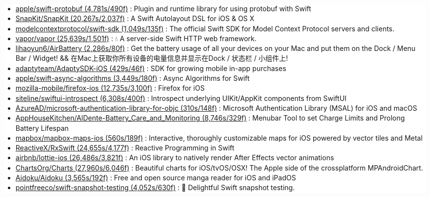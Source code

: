 * [apple/swift-protobuf (4,781s/490f)](https://github.com/apple/swift-protobuf) : Plugin and runtime library for using protobuf with Swift
* [SnapKit/SnapKit (20,267s/2,037f)](https://github.com/SnapKit/SnapKit) : A Swift Autolayout DSL for iOS & OS X
* [modelcontextprotocol/swift-sdk (1,049s/135f)](https://github.com/modelcontextprotocol/swift-sdk) : The official Swift SDK for Model Context Protocol servers and clients.
* [vapor/vapor (25,639s/1,501f)](https://github.com/vapor/vapor) : 💧 A server-side Swift HTTP web framework.
* [lihaoyun6/AirBattery (2,286s/80f)](https://github.com/lihaoyun6/AirBattery) : Get the battery usage of all your devices on your Mac and put them on the Dock / Menu Bar / Widget! && 在Mac上获取你所有设备的电量信息并显示在Dock / 状态栏 / 小组件上!
* [adaptyteam/AdaptySDK-iOS (429s/46f)](https://github.com/adaptyteam/AdaptySDK-iOS) : SDK for growing mobile in-app purchases
* [apple/swift-async-algorithms (3,449s/180f)](https://github.com/apple/swift-async-algorithms) : Async Algorithms for Swift
* [mozilla-mobile/firefox-ios (12,735s/3,100f)](https://github.com/mozilla-mobile/firefox-ios) : Firefox for iOS
* [siteline/swiftui-introspect (6,308s/400f)](https://github.com/siteline/swiftui-introspect) : Introspect underlying UIKit/AppKit components from SwiftUI
* [AzureAD/microsoft-authentication-library-for-objc (310s/148f)](https://github.com/AzureAD/microsoft-authentication-library-for-objc) : Microsoft Authentication Library (MSAL) for iOS and macOS
* [AppHouseKitchen/AlDente-Battery_Care_and_Monitoring (8,746s/329f)](https://github.com/AppHouseKitchen/AlDente-Battery_Care_and_Monitoring) : Menubar Tool to set Charge Limits and Prolong Battery Lifespan
* [mapbox/mapbox-maps-ios (560s/189f)](https://github.com/mapbox/mapbox-maps-ios) : Interactive, thoroughly customizable maps for iOS powered by vector tiles and Metal
* [ReactiveX/RxSwift (24,655s/4,177f)](https://github.com/ReactiveX/RxSwift) : Reactive Programming in Swift
* [airbnb/lottie-ios (26,486s/3,821f)](https://github.com/airbnb/lottie-ios) : An iOS library to natively render After Effects vector animations
* [ChartsOrg/Charts (27,960s/6,046f)](https://github.com/ChartsOrg/Charts) : Beautiful charts for iOS/tvOS/OSX! The Apple side of the crossplatform MPAndroidChart.
* [Aidoku/Aidoku (3,565s/192f)](https://github.com/Aidoku/Aidoku) : Free and open source manga reader for iOS and iPadOS
* [pointfreeco/swift-snapshot-testing (4,052s/630f)](https://github.com/pointfreeco/swift-snapshot-testing) : 📸 Delightful Swift snapshot testing.
